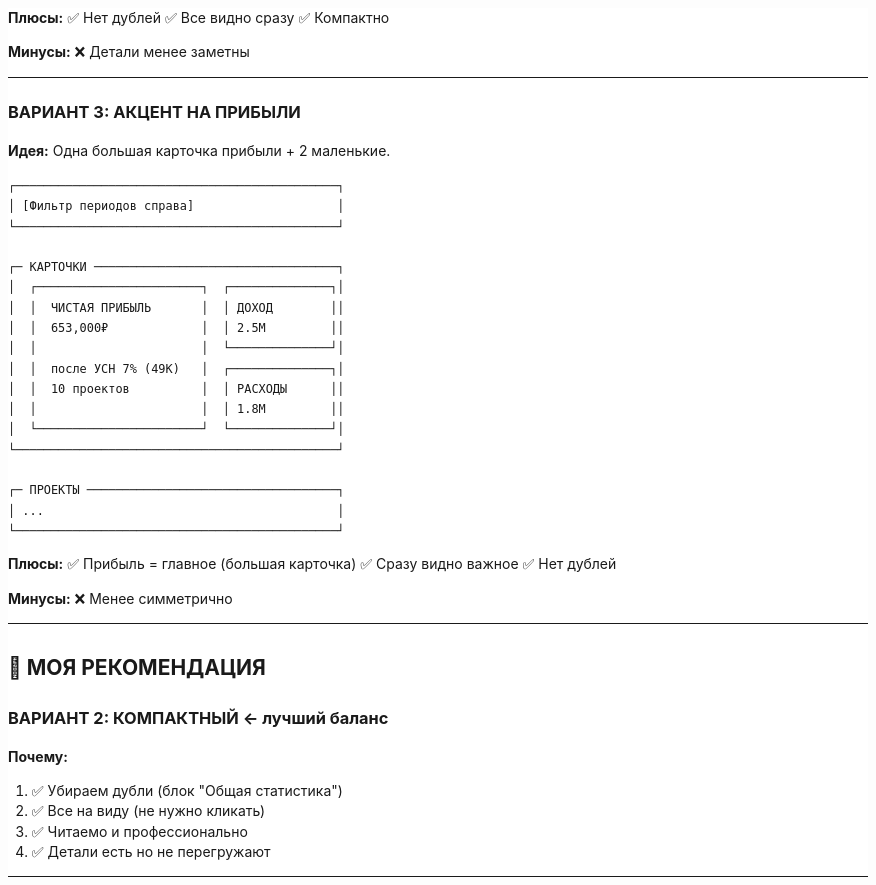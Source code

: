 ```
```

**Плюсы:**
✅ Нет дублей
✅ Все видно сразу
✅ Компактно

**Минусы:**
❌ Детали менее заметны

---

### **ВАРИАНТ 3: АКЦЕНТ НА ПРИБЫЛИ**

**Идея:** Одна большая карточка прибыли + 2 маленькие.

```
┌─────────────────────────────────────────────┐
│ [Фильтр периодов справа]                    │
└─────────────────────────────────────────────┘

┌─ КАРТОЧКИ ──────────────────────────────────┐
│  ┌───────────────────────┐  ┌──────────────┐│
│  │  ЧИСТАЯ ПРИБЫЛЬ       │  │ ДОХОД        ││
│  │  653,000₽             │  │ 2.5М         ││
│  │                       │  └──────────────┘│
│  │  после УСН 7% (49К)   │  ┌──────────────┐│
│  │  10 проектов          │  │ РАСХОДЫ      ││
│  │                       │  │ 1.8М         ││
│  └───────────────────────┘  └──────────────┘│
└─────────────────────────────────────────────┘

┌─ ПРОЕКТЫ ───────────────────────────────────┐
│ ...                                         │
└─────────────────────────────────────────────┘
```

**Плюсы:**
✅ Прибыль = главное (большая карточка)
✅ Сразу видно важное
✅ Нет дублей

**Минусы:**
❌ Менее симметрично

---

## 🎯 МОЯ РЕКОМЕНДАЦИЯ

### **ВАРИАНТ 2: КОМПАКТНЫЙ** ← лучший баланс

**Почему:**
1. ✅ Убираем дубли (блок "Общая статистика")
2. ✅ Все на виду (не нужно кликать)
3. ✅ Читаемо и профессионально
4. ✅ Детали есть но не перегружают

---